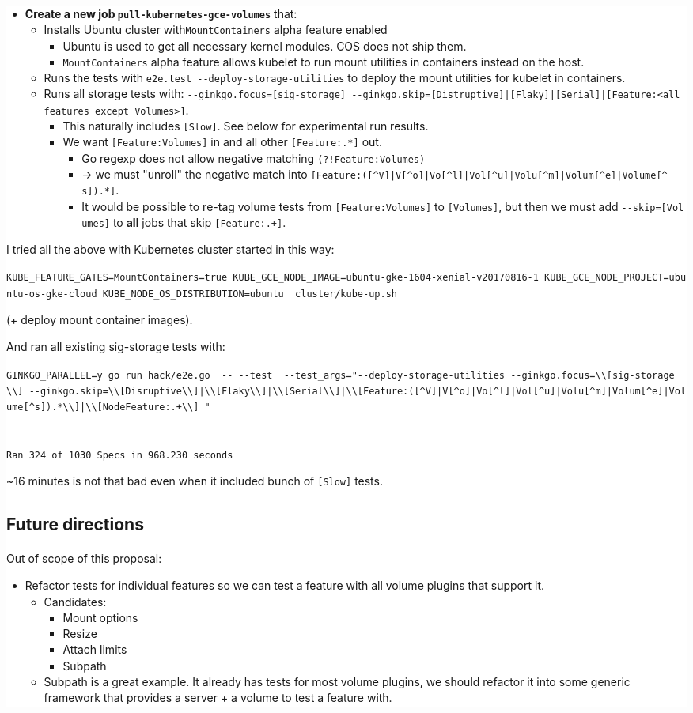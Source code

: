 * **Create a new job `pull-kubernetes-gce-volumes`** that:
	* Installs Ubuntu cluster with`MountContainers` alpha feature enabled
	  *	Ubuntu is used to get all necessary kernel modules. COS does not ship them.
	  *	`MountContainers` alpha feature allows kubelet to run mount utilities in containers instead on the host.
  * Runs the tests with `e2e.test --deploy-storage-utilities` to deploy the mount utilities for kubelet in containers.
  * Runs all storage tests with: `--ginkgo.focus=[sig-storage] --ginkgo.skip=[Distruptive]|[Flaky]|[Serial]|[Feature:<all features except Volumes>]`.
	  * This naturally includes `[Slow]`. See below for experimental run results.
	  * We want `[Feature:Volumes]` in and  all other `[Feature:.*]` out.
		  * Go regexp does not allow negative matching `(?!Feature:Volumes)`
		  * ->  we must "unroll" the negative match into `[Feature:([^V]|V[^o]|Vo[^l]|Vol[^u]|Volu[^m]|Volum[^e]|Volume[^s]).*]`.
		  * It would be possible to re-tag volume tests from `[Feature:Volumes]` to `[Volumes]`, but then we must add `--skip=[Volumes]` to **all** jobs that skip `[Feature:.+]`.

I tried all the above with Kubernetes cluster started in this way:
```
KUBE_FEATURE_GATES=MountContainers=true KUBE_GCE_NODE_IMAGE=ubuntu-gke-1604-xenial-v20170816-1 KUBE_GCE_NODE_PROJECT=ubuntu-os-gke-cloud KUBE_NODE_OS_DISTRIBUTION=ubuntu  cluster/kube-up.sh
```
(+ deploy mount container images).

And ran all existing sig-storage tests with:
```
GINKGO_PARALLEL=y go run hack/e2e.go  -- --test  --test_args="--deploy-storage-utilities --ginkgo.focus=\\[sig-storage\\] --ginkgo.skip=\\[Disruptive\\]|\\[Flaky\\]|\\[Serial\\]|\\[Feature:([^V]|V[^o]|Vo[^l]|Vol[^u]|Volu[^m]|Volum[^e]|Volume[^s]).*\\]|\\[NodeFeature:.+\\] "


Ran 324 of 1030 Specs in 968.230 seconds
```
~16 minutes is not that bad even when it included bunch of `[Slow]` tests.

## Future directions
Out of scope of this proposal:
* Refactor tests for individual features so we can test a feature with all volume plugins that support it.
	* Candidates:
		* Mount options
		* Resize
		* Attach limits
		* Subpath
	* Subpath is a great example. It already has tests for most volume plugins, we should refactor it into some generic framework that provides a server + a volume to test a feature with.

